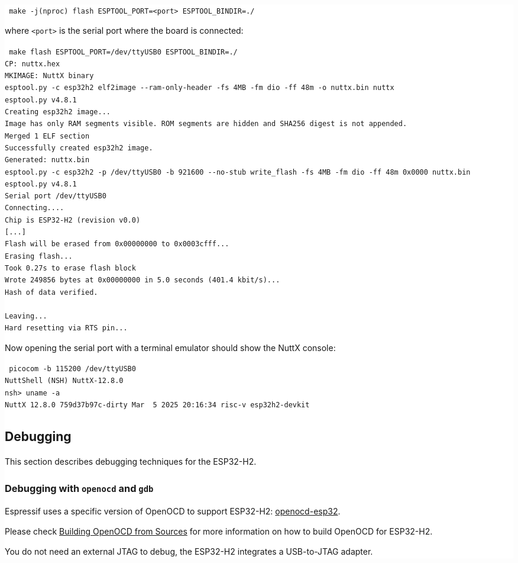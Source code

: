      make -j(nproc) flash ESPTOOL_PORT=<port> ESPTOOL_BINDIR=./

where `<port>` is the serial port where the board is connected:

     make flash ESPTOOL_PORT=/dev/ttyUSB0 ESPTOOL_BINDIR=./
    CP: nuttx.hex
    MKIMAGE: NuttX binary
    esptool.py -c esp32h2 elf2image --ram-only-header -fs 4MB -fm dio -ff 48m -o nuttx.bin nuttx
    esptool.py v4.8.1
    Creating esp32h2 image...
    Image has only RAM segments visible. ROM segments are hidden and SHA256 digest is not appended.
    Merged 1 ELF section
    Successfully created esp32h2 image.
    Generated: nuttx.bin
    esptool.py -c esp32h2 -p /dev/ttyUSB0 -b 921600 --no-stub write_flash -fs 4MB -fm dio -ff 48m 0x0000 nuttx.bin
    esptool.py v4.8.1
    Serial port /dev/ttyUSB0
    Connecting....
    Chip is ESP32-H2 (revision v0.0)
    [...]
    Flash will be erased from 0x00000000 to 0x0003cfff...
    Erasing flash...
    Took 0.27s to erase flash block
    Wrote 249856 bytes at 0x00000000 in 5.0 seconds (401.4 kbit/s)...
    Hash of data verified.
    
    Leaving...
    Hard resetting via RTS pin...

Now opening the serial port with a terminal emulator should show the
NuttX console:

     picocom -b 115200 /dev/ttyUSB0
    NuttShell (NSH) NuttX-12.8.0
    nsh> uname -a
    NuttX 12.8.0 759d37b97c-dirty Mar  5 2025 20:16:34 risc-v esp32h2-devkit

## Debugging

This section describes debugging techniques for the ESP32-H2.

### Debugging with `openocd` and `gdb`

Espressif uses a specific version of OpenOCD to support ESP32-H2:
[openocd-esp32](https://github.com/espressif/).

Please check [Building OpenOCD from
Sources](https://docs.espressif.com/projects/esp-idf/en/release-v5.1/esp32h2/api-guides/jtag-debugging/index.html#jtag-debugging-building-openocd)
for more information on how to build OpenOCD for ESP32-H2.

You do not need an external JTAG to debug, the ESP32-H2 integrates a
USB-to-JTAG adapter.
